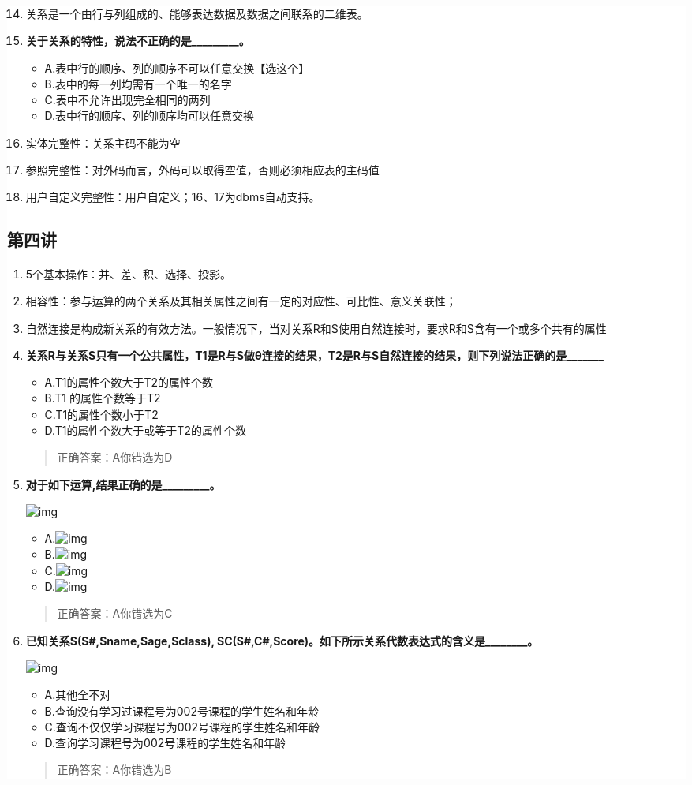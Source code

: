 14. 关系是一个由行与列组成的、能够表达数据及数据之间联系的二维表。

15. **关于关系的特性，说法不正确的是_________。**

    - A.表中行的顺序、列的顺序不可以任意交换【选这个】
    - B.表中的每一列均需有一个唯一的名字
    - C.表中不允许出现完全相同的两列
    - D.表中行的顺序、列的顺序均可以任意交换

16. 实体完整性：关系主码不能为空

17. 参照完整性：对外码而言，外码可以取得空值，否则必须相应表的主码值

18. 用户自定义完整性：用户自定义；16、17为dbms自动支持。

## 第四讲

1. 5个基本操作：并、差、积、选择、投影。

2. 相容性：参与运算的两个关系及其相关属性之间有一定的对应性、可比性、意义关联性；

3. 自然连接是构成新关系的有效方法。一般情况下，当对关系R和S使用自然连接时，要求R和S含有一个或多个共有的属性

4. **关系R与关系S只有一个公共属性，T1是R与S做θ连接的结果，T2是R与S自然连接的结果，则下列说法正确的是_______**

   - A.T1的属性个数大于T2的属性个数
   - B.T1 的属性个数等于T2
   - C.T1的属性个数小于T2
   - D.T1的属性个数大于或等于T2的属性个数

   >  正确答案：A你错选为D

5. **对于如下运算,结果正确的是_________。**

   ![img](https://nos.netease.com/edu-image/618A90C822E85E1DDD9B7D28F659C3FE.png?imageView&thumbnail=520x520&quality=100)

   - A.![img](https://nos.netease.com/edu-image/F916E9B4AE93F7BEE53CAE779D6CD044.png?imageView&thumbnail=520x520&quality=100)
   - B.![img](https://nos.netease.com/edu-image/7483399AA5071E9E3F91A5A9BF40185E.png?imageView&thumbnail=520x520&quality=100)
   - C.![img](https://nos.netease.com/edu-image/FB5B61B26C79ECD997B68BEF652B6C8C.png?imageView&thumbnail=520x520&quality=100)
   - D.![img](https://nos.netease.com/edu-image/4230700CDA40334FADCBA4E786178E59.png?imageView&thumbnail=520x520&quality=100)

   > 正确答案：A你错选为C

6. **已知关系S(S#,Sname,Sage,Sclass), SC(S#,C#,Score)。如下所示关系代数表达式的含义是________。**

   ![img](https://nos.netease.com/edu-image/59F24C56F07146B09A29D0EDA648B7B1.png?imageView&thumbnail=520x520&quality=100)

   - A.其他全不对
   - B.查询没有学习过课程号为002号课程的学生姓名和年龄
   - C.查询不仅仅学习课程号为002号课程的学生姓名和年龄
   - D.查询学习课程号为002号课程的学生姓名和年龄

   > 正确答案：A你错选为B
